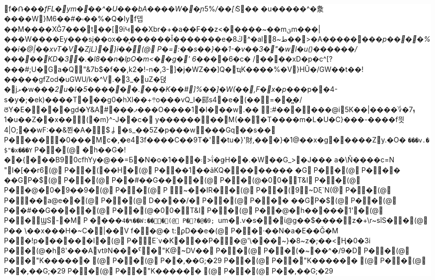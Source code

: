 f�Ռ�_��fFL�ym���^�U���bA����W��ɲٵ]��/_%5S��
�u�����^�洜����W}M۾�#��6��%�Q�Iyf뎁��M����XǦ7���t��[9iԿ��Xbr�+�a��F��z<�����~��mؿm���|���W����Ey���sj��ox��͔������Ĭ������� e�8ڭ^�alط~8��>�A��������_p����%��i�@|��xvT�V�ZjL}�}i��(@
P�=:��s��}��1-�v��3�"�wl�u()������/�����KD�3�\.�l8��n�lpO�m<��g�'	6���_�6�c� /����xD�p�c^[?���#;U�݈Ga�Q"&7b$�f��,k2�!-n�,3-]�j�WZ��]Q�ҵK����%�V}HŨ�/GW��t��!�����gfZod�uGWU/k�^V.�3_�uZ�뎑�jލ�w���_2u�l�5������.���K��#]%��]�W(��,F�x�p�_��p��4-s�y�;�ek)����T���g0�hXl��+܊o���vQ_l�䣅s4�e� (��=��̻�/ꢞY�E�͏���gd�Y&A#���ފ���O����1�l���w.��
:#������@i5K��ܙ7�؇����\|�1u��Z��x��(�m}^-J��c�
y��������M(��֝�T����m�L�U�C}���-����f믯4|O;��wF:��&쬔�A�$ㆳ�s_��5Z�p���wٌ���Gq��s��
P�����0���Mc�,�e43f����C��9T�'�tu�}'財,���}�1@��x�g�����Zy.�O� `���v.�$"�x���Y`
P�� (@
�h��G�!��{���B90cfhYy�@��=Ƃ�N�o�1���܃>ΐ�ǥH��.�W��G_>߲�J���	a�\Ň����c=N
"I�[��r6(@
P�� ( ��H� (@
P���1��ảKQ��������	�G
P�� (@
P�� � ��GP�$(@
P�� (@
P��#��G���� (@
P�� (@�00�T&I
P�� (@
P��@�0�9��9� (@
P�� (@
P ~��IR�� (@
P�� (9~Dξ`N(@
P�� (@
P�� �a@e�� (@
P�� (@
D� ���/�
P�� (@
P�� � ��GP�$(@
P�� (@
P��#��G���� (@
P�� (@�00�T&I
P�� (@
P��@�h�����1'� (@
P��ϢS-�M
P ����`4�۹��W:��� (@
P�?�@�9;
`um�.v�s�� ί@g��$����⑋z�+\r~sĭS�� (@
P��	\��x���H�~C�|��V
f��@�
t:׏ϼD��e�(@
P�� ·��N�a�E��Ǧ�M
P��!p������I� (@
P�E`v�K���P��@'\���\~}�8~z�;��<Ӊ�0�3i
P�� (@�h8'���AvtꊢN���ˁ� "K@~DV��
P�� (@
P�� (�~��^�/9�D
P�� (@
P�� "K������
(@
P�� (@
P��,��G;�29
P�� (@
P�� "K������
(@
P�� (@
P��,��G;�29
P�� (@
P�� "K������
(@
P�� (@
P��,��G;�29